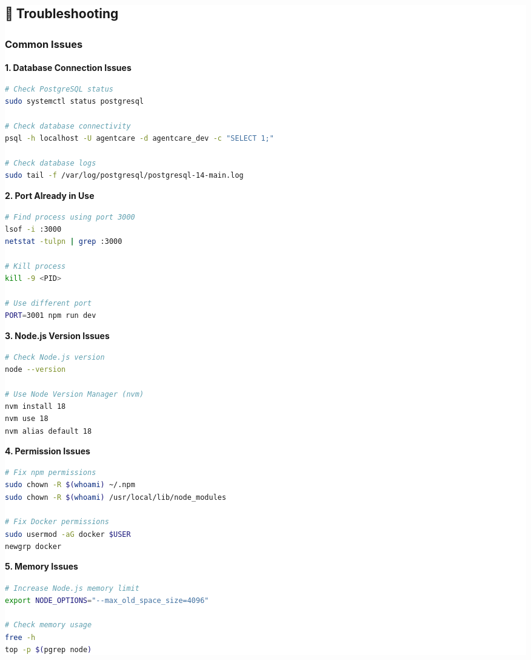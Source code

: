 ## 🐛 Troubleshooting

### Common Issues

**1. Database Connection Issues**
```bash
# Check PostgreSQL status
sudo systemctl status postgresql

# Check database connectivity
psql -h localhost -U agentcare -d agentcare_dev -c "SELECT 1;"

# Check database logs
sudo tail -f /var/log/postgresql/postgresql-14-main.log
```

**2. Port Already in Use**
```bash
# Find process using port 3000
lsof -i :3000
netstat -tulpn | grep :3000

# Kill process
kill -9 <PID>

# Use different port
PORT=3001 npm run dev
```

**3. Node.js Version Issues**
```bash
# Check Node.js version
node --version

# Use Node Version Manager (nvm)
nvm install 18
nvm use 18
nvm alias default 18
```

**4. Permission Issues**
```bash
# Fix npm permissions
sudo chown -R $(whoami) ~/.npm
sudo chown -R $(whoami) /usr/local/lib/node_modules

# Fix Docker permissions
sudo usermod -aG docker $USER
newgrp docker
```

**5. Memory Issues**
```bash
# Increase Node.js memory limit
export NODE_OPTIONS="--max_old_space_size=4096"

# Check memory usage
free -h
top -p $(pgrep node)
```
